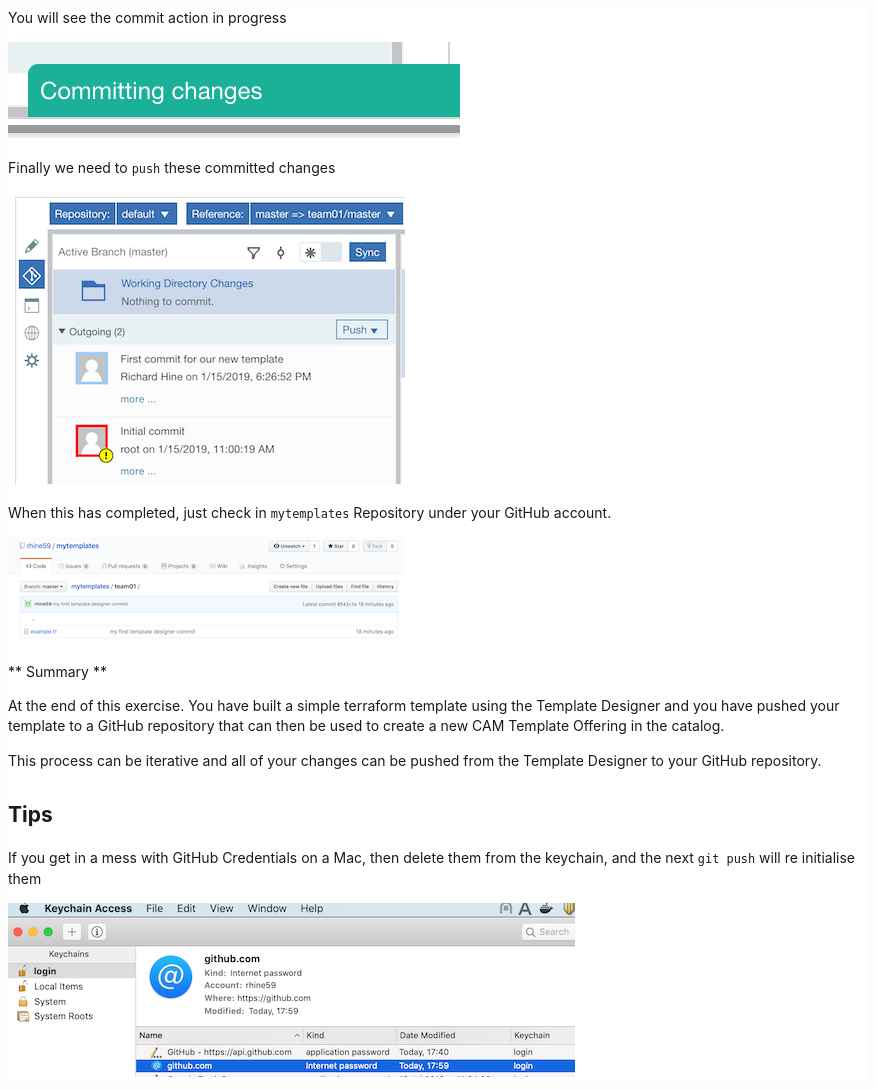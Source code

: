 You will see the commit action in progress

![](images/bpm_committing.png)

Finally we need to `push` these committed changes

![](images/bpd_push.png)

When this has completed, just check in `mytemplates` Repository under your GitHub account.

![](images/bpd_git_complete.png)

** Summary **

At the end of this exercise. You have built a simple terraform template using the Template Designer and you have pushed your template to a GitHub repository that can then be used to create a new CAM Template Offering in the catalog.

This process can be iterative and all of your changes can be pushed from the Template Designer to your GitHub repository.

## Tips

If you get in a mess with GitHub Credentials on a Mac, then delete them from the keychain, and the next `git push` will re initialise them

![](images/github_keychain.png)
